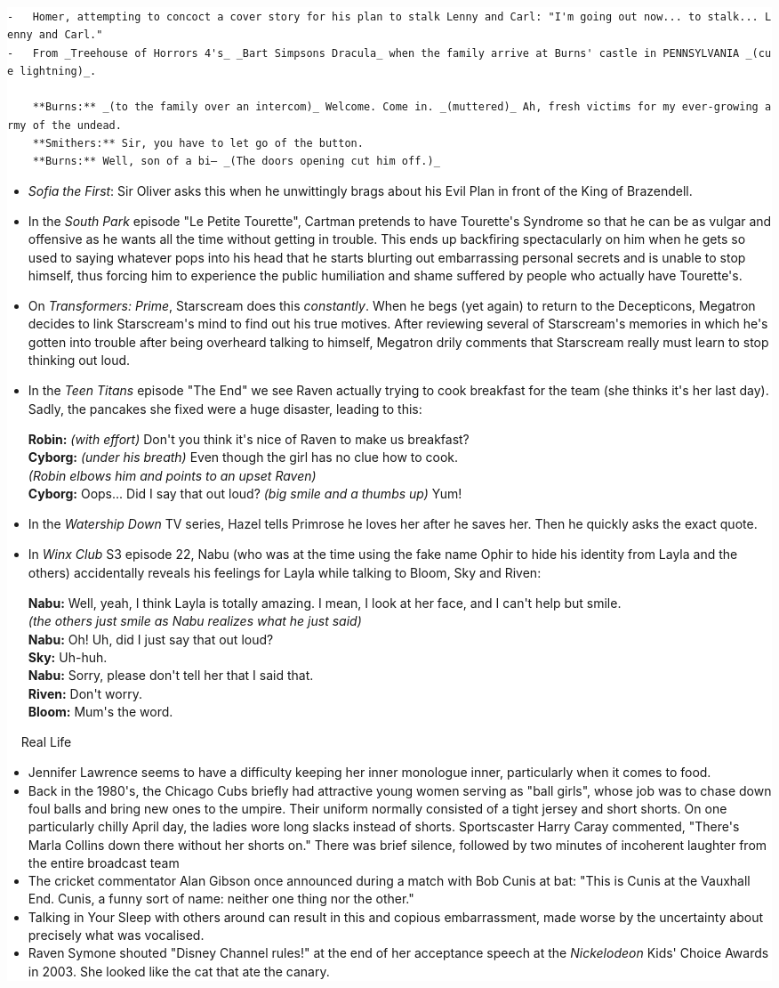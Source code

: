     -   Homer, attempting to concoct a cover story for his plan to stalk Lenny and Carl: "I'm going out now... to stalk... Lenny and Carl."
    -   From _Treehouse of Horrors 4's_ _Bart Simpsons Dracula_ when the family arrive at Burns' castle in PENNSYLVANIA _(cue lightning)_.
        
        **Burns:** _(to the family over an intercom)_ Welcome. Come in. _(muttered)_ Ah, fresh victims for my ever-growing army of the undead.  
        **Smithers:** Sir, you have to let go of the button.  
        **Burns:** Well, son of a bi— _(The doors opening cut him off.)_
        
-   _Sofia the First_: Sir Oliver asks this when he unwittingly brags about his Evil Plan in front of the King of Brazendell.
-   In the _South Park_ episode "Le Petite Tourette", Cartman pretends to have Tourette's Syndrome so that he can be as vulgar and offensive as he wants all the time without getting in trouble. This ends up backfiring spectacularly on him when he gets so used to saying whatever pops into his head that he starts blurting out embarrassing personal secrets and is unable to stop himself, thus forcing him to experience the public humiliation and shame suffered by people who actually have Tourette's.
-   On _Transformers: Prime_, Starscream does this _constantly_. When he begs (yet again) to return to the Decepticons, Megatron decides to link Starscream's mind to find out his true motives. After reviewing several of Starscream's memories in which he's gotten into trouble after being overheard talking to himself, Megatron drily comments that Starscream really must learn to stop thinking out loud.
-   In the _Teen Titans_ episode "The End" we see Raven actually trying to cook breakfast for the team (she thinks it's her last day). Sadly, the pancakes she fixed were a huge disaster, leading to this:
    
    **Robin:** _(with effort)_ Don't you think it's nice of Raven to make us breakfast?  
    **Cyborg:** _(under his breath)_ Even though the girl has no clue how to cook.  
    _(Robin elbows him and points to an upset Raven)_  
    **Cyborg:** Oops... Did I say that out loud? _(big smile and a thumbs up)_ Yum!
    
-   In the _Watership Down_ TV series, Hazel tells Primrose he loves her after he saves her. Then he quickly asks the exact quote.
-   In _Winx Club_ S3 episode 22, Nabu (who was at the time using the fake name Ophir to hide his identity from Layla and the others) accidentally reveals his feelings for Layla while talking to Bloom, Sky and Riven:
    
    **Nabu:** Well, yeah, I think Layla is totally amazing. I mean, I look at her face, and I can't help but smile.  
    _(the others just smile as Nabu realizes what he just said)_  
    **Nabu:** Oh! Uh, did I just say that out loud?  
    **Sky:** Uh-huh.  
    **Nabu:** Sorry, please don't tell her that I said that.  
    **Riven:** Don't worry.  
    **Bloom:** Mum's the word.
    

    Real Life 

-   Jennifer Lawrence seems to have a difficulty keeping her inner monologue inner, particularly when it comes to food.
-   Back in the 1980's, the Chicago Cubs briefly had attractive young women serving as "ball girls", whose job was to chase down foul balls and bring new ones to the umpire. Their uniform normally consisted of a tight jersey and short shorts. On one particularly chilly April day, the ladies wore long slacks instead of shorts. Sportscaster Harry Caray commented, "There's Marla Collins down there without her shorts on." There was brief silence, followed by two minutes of incoherent laughter from the entire broadcast team
-   The cricket commentator Alan Gibson once announced during a match with Bob Cunis at bat: "This is Cunis at the Vauxhall End. Cunis, a funny sort of name: neither one thing nor the other."
-   Talking in Your Sleep with others around can result in this and copious embarrassment, made worse by the uncertainty about precisely what was vocalised.
-   Raven Symone shouted "Disney Channel rules!" at the end of her acceptance speech at the _Nickelodeon_ Kids' Choice Awards in 2003. She looked like the cat that ate the canary.